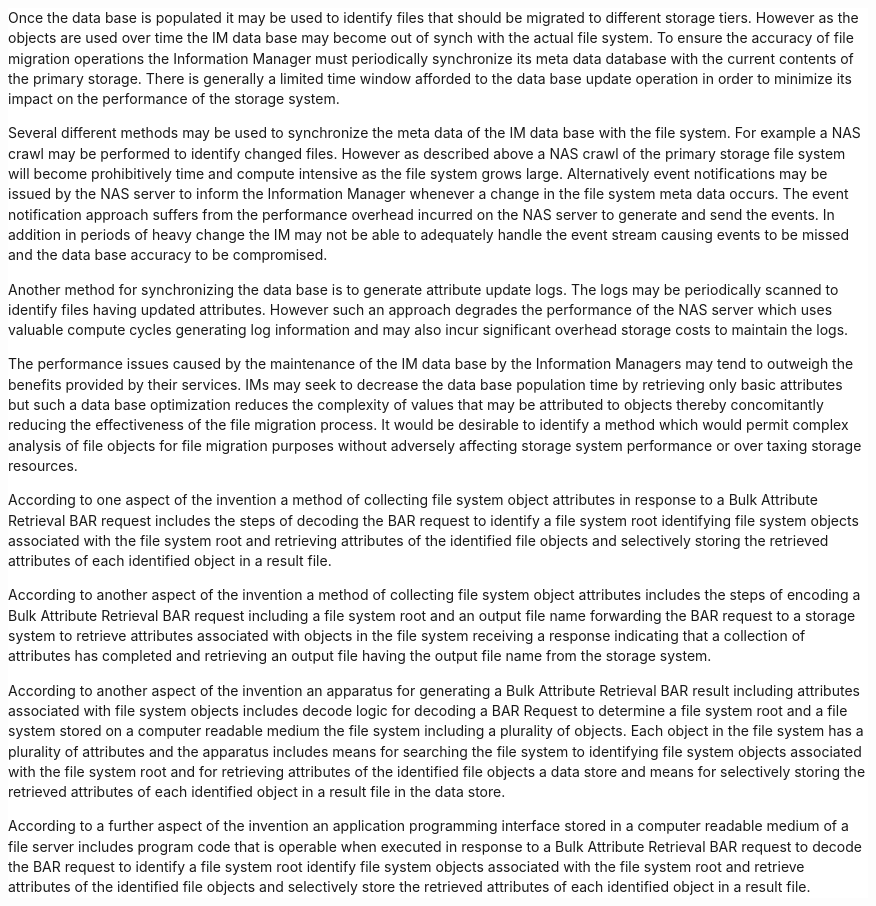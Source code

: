 Once the data base is populated it may be used to identify files that should be migrated to different storage tiers. However as the objects are used over time the IM data base may become out of synch with the actual file system. To ensure the accuracy of file migration operations the Information Manager must periodically synchronize its meta data database with the current contents of the primary storage. There is generally a limited time window afforded to the data base update operation in order to minimize its impact on the performance of the storage system.

Several different methods may be used to synchronize the meta data of the IM data base with the file system. For example a NAS crawl may be performed to identify changed files. However as described above a NAS crawl of the primary storage file system will become prohibitively time and compute intensive as the file system grows large. Alternatively event notifications may be issued by the NAS server to inform the Information Manager whenever a change in the file system meta data occurs. The event notification approach suffers from the performance overhead incurred on the NAS server to generate and send the events. In addition in periods of heavy change the IM may not be able to adequately handle the event stream causing events to be missed and the data base accuracy to be compromised.

Another method for synchronizing the data base is to generate attribute update logs. The logs may be periodically scanned to identify files having updated attributes. However such an approach degrades the performance of the NAS server which uses valuable compute cycles generating log information and may also incur significant overhead storage costs to maintain the logs.

The performance issues caused by the maintenance of the IM data base by the Information Managers may tend to outweigh the benefits provided by their services. IMs may seek to decrease the data base population time by retrieving only basic attributes but such a data base optimization reduces the complexity of values that may be attributed to objects thereby concomitantly reducing the effectiveness of the file migration process. It would be desirable to identify a method which would permit complex analysis of file objects for file migration purposes without adversely affecting storage system performance or over taxing storage resources.

According to one aspect of the invention a method of collecting file system object attributes in response to a Bulk Attribute Retrieval BAR request includes the steps of decoding the BAR request to identify a file system root identifying file system objects associated with the file system root and retrieving attributes of the identified file objects and selectively storing the retrieved attributes of each identified object in a result file.

According to another aspect of the invention a method of collecting file system object attributes includes the steps of encoding a Bulk Attribute Retrieval BAR request including a file system root and an output file name forwarding the BAR request to a storage system to retrieve attributes associated with objects in the file system receiving a response indicating that a collection of attributes has completed and retrieving an output file having the output file name from the storage system.

According to another aspect of the invention an apparatus for generating a Bulk Attribute Retrieval BAR result including attributes associated with file system objects includes decode logic for decoding a BAR Request to determine a file system root and a file system stored on a computer readable medium the file system including a plurality of objects. Each object in the file system has a plurality of attributes and the apparatus includes means for searching the file system to identifying file system objects associated with the file system root and for retrieving attributes of the identified file objects a data store and means for selectively storing the retrieved attributes of each identified object in a result file in the data store.

According to a further aspect of the invention an application programming interface stored in a computer readable medium of a file server includes program code that is operable when executed in response to a Bulk Attribute Retrieval BAR request to decode the BAR request to identify a file system root identify file system objects associated with the file system root and retrieve attributes of the identified file objects and selectively store the retrieved attributes of each identified object in a result file.
